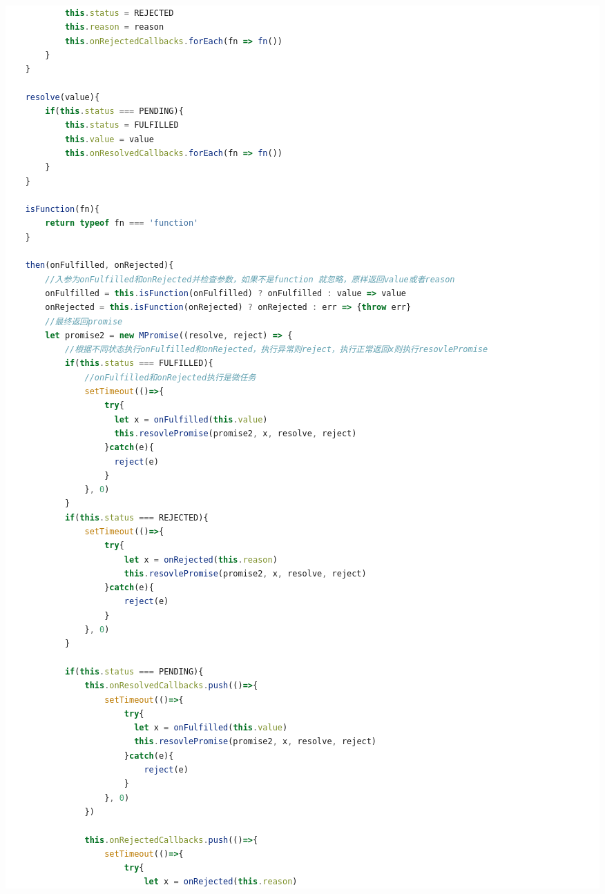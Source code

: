 ```js
            this.status = REJECTED
            this.reason = reason
            this.onRejectedCallbacks.forEach(fn => fn())
        }
    }

    resolve(value){
        if(this.status === PENDING){
            this.status = FULFILLED
            this.value = value
            this.onResolvedCallbacks.forEach(fn => fn())
        }
    }

    isFunction(fn){
        return typeof fn === 'function'
    }

    then(onFulfilled, onRejected){
        //入参为onFulfilled和onRejected并检查参数，如果不是function 就忽略，原样返回value或者reason
        onFulfilled = this.isFunction(onFulfilled) ? onFulfilled : value => value
        onRejected = this.isFunction(onRejected) ? onRejected : err => {throw err}
        //最终返回promise
        let promise2 = new MPromise((resolve, reject) => {
            //根据不同状态执行onFulfilled和onRejected，执行异常则reject，执行正常返回x则执行resovlePromise
            if(this.status === FULFILLED){
                //onFulfilled和onRejected执行是微任务
                setTimeout(()=>{
                    try{
                      let x = onFulfilled(this.value)
                      this.resovlePromise(promise2, x, resolve, reject)
                    }catch(e){
                      reject(e)
                    }
                }, 0)
            }
            if(this.status === REJECTED){
                setTimeout(()=>{
                    try{
                        let x = onRejected(this.reason)
                        this.resovlePromise(promise2, x, resolve, reject)
                    }catch(e){
                        reject(e)
                    }
                }, 0)
            }

            if(this.status === PENDING){
                this.onResolvedCallbacks.push(()=>{
                    setTimeout(()=>{
                        try{
                          let x = onFulfilled(this.value)
                          this.resovlePromise(promise2, x, resolve, reject)
                        }catch(e){
                            reject(e)
                        }
                    }, 0)
                })

                this.onRejectedCallbacks.push(()=>{
                    setTimeout(()=>{
                        try{
                            let x = onRejected(this.reason)
```